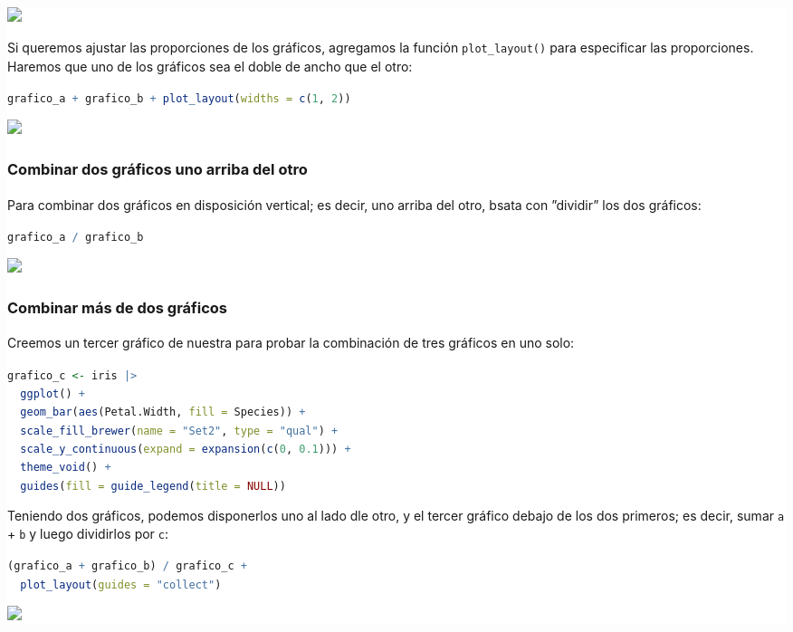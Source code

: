 <img src="/blog/patchwork/patchwork_files/figure-html/plot1-1.png" width="672" />



Si queremos ajustar las proporciones de los gráficos, agregamos la función `plot_layout()` para especificar las proporciones. Haremos que uno de los gráficos sea el doble de ancho que el otro:




``` r
grafico_a + grafico_b + plot_layout(widths = c(1, 2))
```

<img src="/blog/patchwork/patchwork_files/figure-html/plot2-1.png" width="672" />



### Combinar dos gráficos uno arriba del otro

Para combinar dos gráficos en disposición vertical; es decir, uno arriba del otro, bsata con ”dividir” los dos gráficos:




``` r
grafico_a / grafico_b
```

<img src="/blog/patchwork/patchwork_files/figure-html/plot3-1.png" width="672" />



### Combinar más de dos gráficos
Creemos un tercer gráfico de nuestra para probar la combinación de tres gráficos en uno solo:




``` r
grafico_c <- iris |> 
  ggplot() +
  geom_bar(aes(Petal.Width, fill = Species)) +
  scale_fill_brewer(name = "Set2", type = "qual") +
  scale_y_continuous(expand = expansion(c(0, 0.1))) +
  theme_void() +
  guides(fill = guide_legend(title = NULL))
```



Teniendo dos gráficos, podemos disponerlos uno al lado dle otro, y el tercer gráfico debajo de los dos primeros; es decir, sumar `a` + `b` y luego dividirlos por `c`:




``` r
(grafico_a + grafico_b) / grafico_c + 
  plot_layout(guides = "collect")
```

<img src="/blog/patchwork/patchwork_files/figure-html/plot5-1.png" width="672" />
